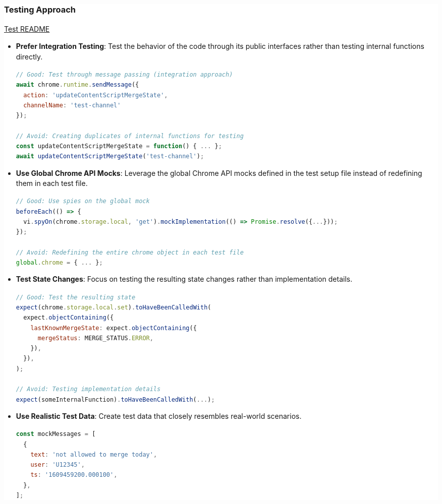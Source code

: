### Testing Approach

[Test README](./tests/README.md)

- **Prefer Integration Testing**: Test the behavior of the code through its public interfaces rather than testing internal functions directly.

  ```javascript
  // Good: Test through message passing (integration approach)
  await chrome.runtime.sendMessage({
    action: 'updateContentScriptMergeState',
    channelName: 'test-channel'
  });

  // Avoid: Creating duplicates of internal functions for testing
  const updateContentScriptMergeState = function() { ... };
  await updateContentScriptMergeState('test-channel');
  ```

- **Use Global Chrome API Mocks**: Leverage the global Chrome API mocks defined in the test setup file instead of redefining them in each test file.

  ```javascript
  // Good: Use spies on the global mock
  beforeEach(() => {
    vi.spyOn(chrome.storage.local, 'get').mockImplementation(() => Promise.resolve({...}));
  });

  // Avoid: Redefining the entire chrome object in each test file
  global.chrome = { ... };

  ```

- **Test State Changes**: Focus on testing the resulting state changes rather than implementation details.

  ```javascript
  // Good: Test the resulting state
  expect(chrome.storage.local.set).toHaveBeenCalledWith(
    expect.objectContaining({
      lastKnownMergeState: expect.objectContaining({
        mergeStatus: MERGE_STATUS.ERROR,
      }),
    }),
  );

  // Avoid: Testing implementation details
  expect(someInternalFunction).toHaveBeenCalledWith(...);
  ```

- **Use Realistic Test Data**: Create test data that closely resembles real-world scenarios.

  ```javascript
  const mockMessages = [
    {
      text: 'not allowed to merge today',
      user: 'U12345',
      ts: '1609459200.000100',
    },
  ];
  ```
